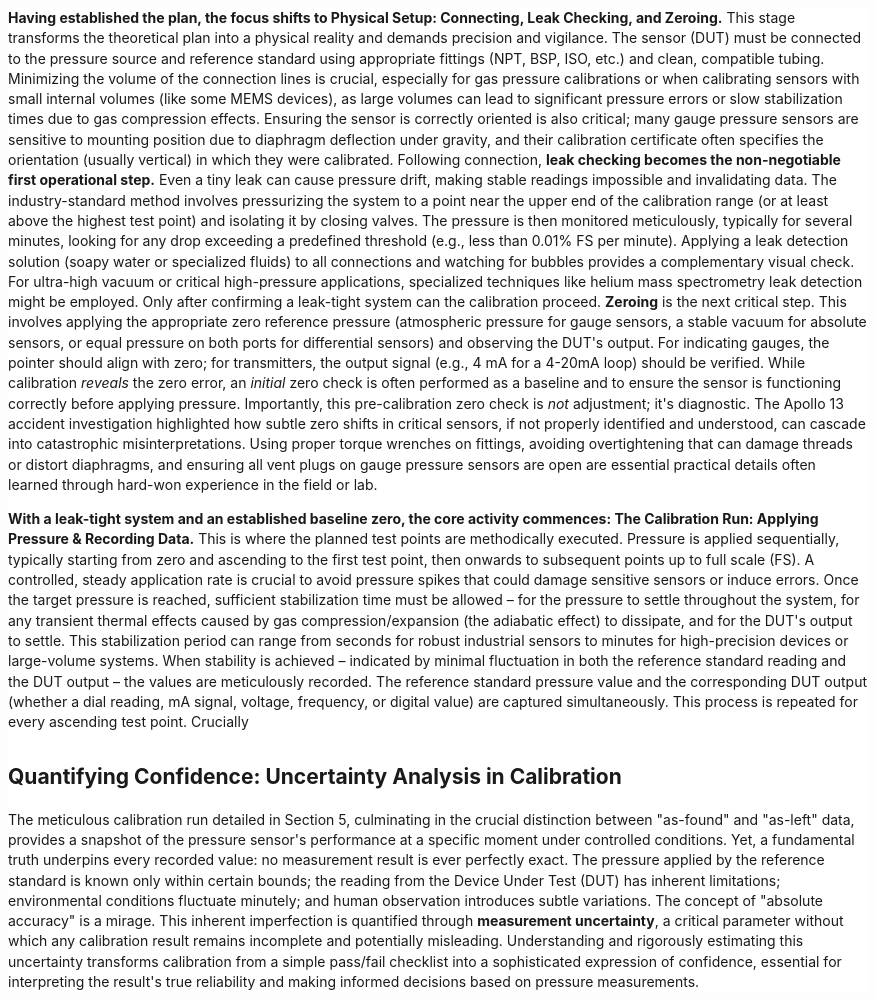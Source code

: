 
**Having established the plan, the focus shifts to Physical Setup: Connecting, Leak Checking, and Zeroing.** This stage transforms the theoretical plan into a physical reality and demands precision and vigilance. The sensor (DUT) must be connected to the pressure source and reference standard using appropriate fittings (NPT, BSP, ISO, etc.) and clean, compatible tubing. Minimizing the volume of the connection lines is crucial, especially for gas pressure calibrations or when calibrating sensors with small internal volumes (like some MEMS devices), as large volumes can lead to significant pressure errors or slow stabilization times due to gas compression effects. Ensuring the sensor is correctly oriented is also critical; many gauge pressure sensors are sensitive to mounting position due to diaphragm deflection under gravity, and their calibration certificate often specifies the orientation (usually vertical) in which they were calibrated. Following connection, **leak checking becomes the non-negotiable first operational step.** Even a tiny leak can cause pressure drift, making stable readings impossible and invalidating data. The industry-standard method involves pressurizing the system to a point near the upper end of the calibration range (or at least above the highest test point) and isolating it by closing valves. The pressure is then monitored meticulously, typically for several minutes, looking for any drop exceeding a predefined threshold (e.g., less than 0.01% FS per minute). Applying a leak detection solution (soapy water or specialized fluids) to all connections and watching for bubbles provides a complementary visual check. For ultra-high vacuum or critical high-pressure applications, specialized techniques like helium mass spectrometry leak detection might be employed. Only after confirming a leak-tight system can the calibration proceed. **Zeroing** is the next critical step. This involves applying the appropriate zero reference pressure (atmospheric pressure for gauge sensors, a stable vacuum for absolute sensors, or equal pressure on both ports for differential sensors) and observing the DUT's output. For indicating gauges, the pointer should align with zero; for transmitters, the output signal (e.g., 4 mA for a 4-20mA loop) should be verified. While calibration *reveals* the zero error, an *initial* zero check is often performed as a baseline and to ensure the sensor is functioning correctly before applying pressure. Importantly, this pre-calibration zero check is *not* adjustment; it's diagnostic. The Apollo 13 accident investigation highlighted how subtle zero shifts in critical sensors, if not properly identified and understood, can cascade into catastrophic misinterpretations. Using proper torque wrenches on fittings, avoiding overtightening that can damage threads or distort diaphragms, and ensuring all vent plugs on gauge pressure sensors are open are essential practical details often learned through hard-won experience in the field or lab.

**With a leak-tight system and an established baseline zero, the core activity commences: The Calibration Run: Applying Pressure & Recording Data.** This is where the planned test points are methodically executed. Pressure is applied sequentially, typically starting from zero and ascending to the first test point, then onwards to subsequent points up to full scale (FS). A controlled, steady application rate is crucial to avoid pressure spikes that could damage sensitive sensors or induce errors. Once the target pressure is reached, sufficient stabilization time must be allowed – for the pressure to settle throughout the system, for any transient thermal effects caused by gas compression/expansion (the adiabatic effect) to dissipate, and for the DUT's output to settle. This stabilization period can range from seconds for robust industrial sensors to minutes for high-precision devices or large-volume systems. When stability is achieved – indicated by minimal fluctuation in both the reference standard reading and the DUT output – the values are meticulously recorded. The reference standard pressure value and the corresponding DUT output (whether a dial reading, mA signal, voltage, frequency, or digital value) are captured simultaneously. This process is repeated for every ascending test point. Crucially

## Quantifying Confidence: Uncertainty Analysis in Calibration

The meticulous calibration run detailed in Section 5, culminating in the crucial distinction between "as-found" and "as-left" data, provides a snapshot of the pressure sensor's performance at a specific moment under controlled conditions. Yet, a fundamental truth underpins every recorded value: no measurement result is ever perfectly exact. The pressure applied by the reference standard is known only within certain bounds; the reading from the Device Under Test (DUT) has inherent limitations; environmental conditions fluctuate minutely; and human observation introduces subtle variations. The concept of "absolute accuracy" is a mirage. This inherent imperfection is quantified through **measurement uncertainty**, a critical parameter without which any calibration result remains incomplete and potentially misleading. Understanding and rigorously estimating this uncertainty transforms calibration from a simple pass/fail checklist into a sophisticated expression of confidence, essential for interpreting the result's true reliability and making informed decisions based on pressure measurements.
